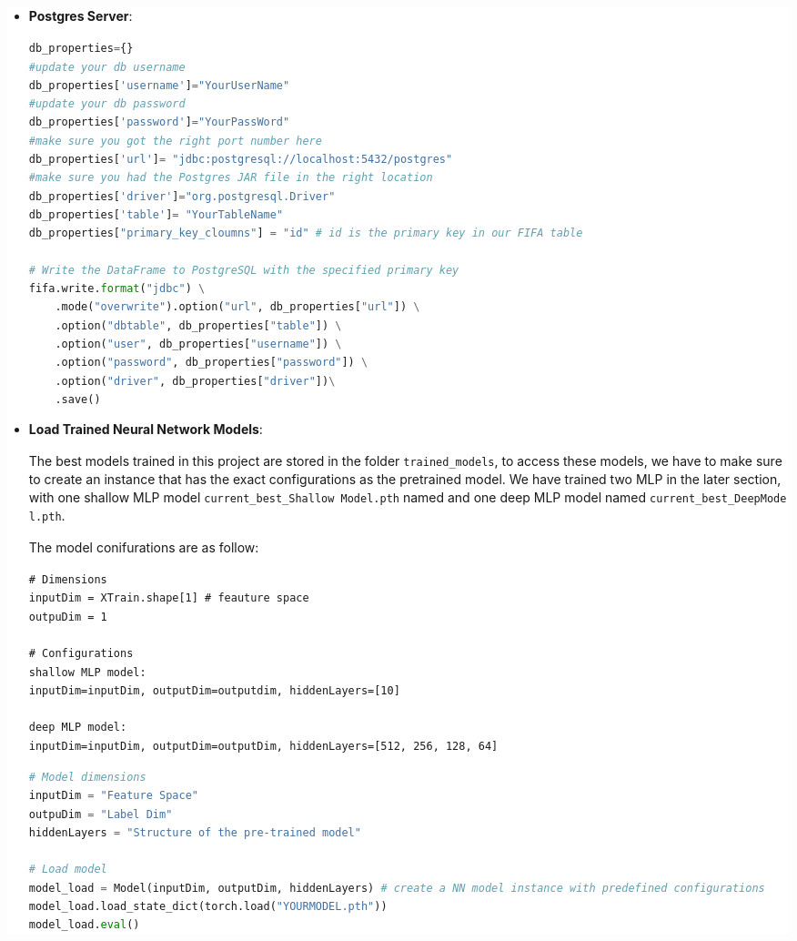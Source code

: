 - **Postgres Server**:

  ```python
  db_properties={}
  #update your db username
  db_properties['username']="YourUserName"
  #update your db password
  db_properties['password']="YourPassWord"
  #make sure you got the right port number here
  db_properties['url']= "jdbc:postgresql://localhost:5432/postgres"
  #make sure you had the Postgres JAR file in the right location
  db_properties['driver']="org.postgresql.Driver"
  db_properties['table']= "YourTableName"
  db_properties["primary_key_cloumns"] = "id" # id is the primary key in our FIFA table
  
  # Write the DataFrame to PostgreSQL with the specified primary key
  fifa.write.format("jdbc") \
      .mode("overwrite").option("url", db_properties["url"]) \
      .option("dbtable", db_properties["table"]) \
      .option("user", db_properties["username"]) \
      .option("password", db_properties["password"]) \
      .option("driver", db_properties["driver"])\
      .save()
  ```

- **Load Trained Neural Network Models**:

  The best models trained in this project are stored in the folder `trained_models`, to access these models, we have to make sure to create an instance that has the exact configurations as the pretrained model. We have trained two MLP in the later section, with one shallow MLP model `current_best_Shallow Model.pth` named and one deep MLP model named `current_best_DeepModel.pth`.

  The model conifurations are as follow:
  ```
  # Dimensions
  inputDim = XTrain.shape[1] # feauture space
  outpuDim = 1

  # Configurations
  shallow MLP model:
  inputDim=inputDim, outputDim=outputdim, hiddenLayers=[10]

  deep MLP model:
  inputDim=inputDim, outputDim=outputDim, hiddenLayers=[512, 256, 128, 64]
  ```
  
  ```python
  # Model dimensions
  inputDim = "Feature Space"
  outpuDim = "Label Dim"
  hiddenLayers = "Structure of the pre-trained model"
  
  # Load model 
  model_load = Model(inputDim, outputDim, hiddenLayers) # create a NN model instance with predefined configurations
  model_load.load_state_dict(torch.load("YOURMODEL.pth"))
  model_load.eval()
  ```
 